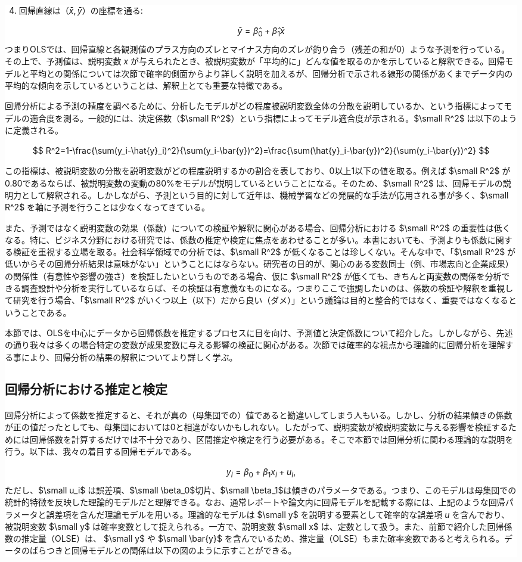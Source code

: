 4. 回帰直線は（$\bar{x}, \bar{y}$）の座標を通る:

$$
\bar{y}=\hat{\beta}_0+\hat{\beta}_1\bar{x}
$$
つまりOLSでは、回帰直線と各観測値のプラス方向のズレとマイナス方向のズレが釣り合う（残差の和が0）ような予測を行っている。その上で、予測値は、説明変数 $x$ が与えられたとき、被説明変数が「平均的に」どんな値を取るのかを示していると解釈できる。回帰モデルと平均との関係については次節で確率的側面からより詳しく説明を加えるが、回帰分析で示される線形の関係があくまでデータ内の平均的な傾向を示しているということは、解釈上とても重要な特徴である。

回帰分析による予測の精度を調べるために、分析したモデルがどの程度被説明変数全体の分散を説明しているか、という指標によってモデルの適合度を測る。一般的には、決定係数（$\small R^2$）という指標によってモデル適合度が示される。$\small R^2$ は以下のように定義される。

$$
R^2=1-\frac{\sum(y_i-\hat{y}_i)^2}{\sum(y_i-\bar{y})^2}=\frac{\sum(\hat{y}_i-\bar{y})^2}{\sum(y_i-\bar{y})^2}
$$

この指標は、被説明変数の分散を説明変数がどの程度説明するかの割合を表しており、0以上1以下の値を取る。例えば $\small R^2$ が0.80であるならば、被説明変数の変動の80%をモデルが説明しているということになる。そのため、$\small R^2$ は、回帰モデルの説明力として解釈される。しかしながら、予測という目的に対して近年は、機械学習などの発展的な手法が応用される事が多く、$\small R^2$ を軸に予測を行うことは少なくなってきている。

また、予測ではなく説明変数の効果（係数）についての検証や解釈に関心がある場合、回帰分析における $\small R^2$ の重要性は低くなる。特に、ビジネス分野における研究では、係数の推定や検定に焦点をあわせることが多い。本書においても、予測よりも係数に関する検証を重視する立場を取る。社会科学領域での分析では、$\small R^2$ が低くなることは珍しくない。そんな中で、「$\small R^2$ が低いからその回帰分析結果は意味がない」ということにはならない。研究者の目的が、関心のある変数同士（例、市場志向と企業成果）の関係性（有意性や影響の強さ）を検証したいというものである場合、仮に $\small R^2$ が低くても、きちんと両変数の関係を分析できる調査設計や分析を実行しているならば、その検証は有意義なものになる。つまりここで強調したいのは、係数の検証や解釈を重視して研究を行う場合、「$\small R^2$ がいくつ以上（以下）だから良い（ダメ）」という議論は目的と整合的ではなく、重要ではなくなるということである。


本節では、OLSを中心にデータから回帰係数を推定するプロセスに目を向け、予測値と決定係数について紹介した。しかしながら、先述の通り我々は多くの場合特定の変数が成果変数に与える影響の検証に関心がある。次節では確率的な視点から理論的に回帰分析を理解する事により、回帰分析の結果の解釈についてより詳しく学ぶ。

## 回帰分析における推定と検定
回帰分析によって係数を推定すると、それが真の（母集団での）値であると勘違いしてしまう人もいる。しかし、分析の結果傾きの係数が正の値だったとしても、母集団においては0と相違がないかもしれない。したがって、説明変数が被説明変数に与える影響を検証するためには回帰係数を計算するだけでは不十分であり、区間推定や検定を行う必要がある。そこで本節では回帰分析に関わる理論的な説明を行う。以下は、我々の着目する回帰モデルである。

$$
y_i = \beta_0+\beta_1x_i+u_i,
$$
ただし、$\small u_i$ は誤差項、$\small \beta_0$切片、$\small \beta_1$は傾きのパラメータである。つまり、このモデルは母集団での統計的特徴を反映した理論的モデルだと理解できる。なお、通常レポートや論文内に回帰モデルを記載する際には、上記のような回帰パラメータと誤差項を含んだ理論モデルを用いる。理論的なモデルは $\small y$ を説明する要素として確率的な誤差項 $u$ を含んでおり、被説明変数 $\small y$ は確率変数として捉えられる。一方で、説明変数 $\small x$ は、定数として扱う。また、前節で紹介した回帰係数の推定量（OLSE）は、 $\small y$ や $\small \bar{y}$ を含んでいるため、推定量（OLSE）もまた確率変数であると考えられる。データのばらつきと回帰モデルとの関係は以下の図のように示すことができる。
